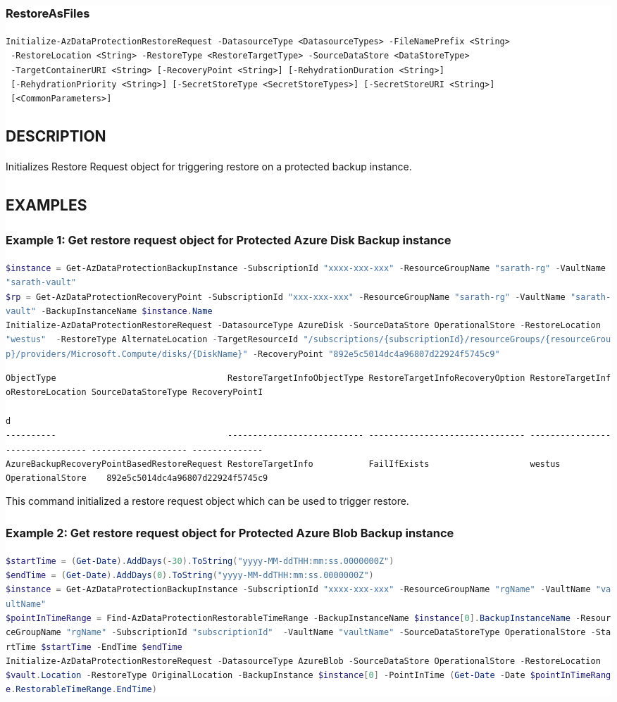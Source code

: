 ### RestoreAsFiles
```
Initialize-AzDataProtectionRestoreRequest -DatasourceType <DatasourceTypes> -FileNamePrefix <String>
 -RestoreLocation <String> -RestoreType <RestoreTargetType> -SourceDataStore <DataStoreType>
 -TargetContainerURI <String> [-RecoveryPoint <String>] [-RehydrationDuration <String>]
 [-RehydrationPriority <String>] [-SecretStoreType <SecretStoreTypes>] [-SecretStoreURI <String>]
 [<CommonParameters>]
```

## DESCRIPTION
Initializes Restore Request object for triggering restore on a protected backup instance.

## EXAMPLES

### Example 1: Get restore request object for Protected Azure Disk Backup instance
```powershell
$instance = Get-AzDataProtectionBackupInstance -SubscriptionId "xxxx-xxx-xxx" -ResourceGroupName "sarath-rg" -VaultName "sarath-vault"
$rp = Get-AzDataProtectionRecoveryPoint -SubscriptionId "xxx-xxx-xxx" -ResourceGroupName "sarath-rg" -VaultName "sarath-vault" -BackupInstanceName $instance.Name
Initialize-AzDataProtectionRestoreRequest -DatasourceType AzureDisk -SourceDataStore OperationalStore -RestoreLocation "westus"  -RestoreType AlternateLocation -TargetResourceId "/subscriptions/{subscriptionId}/resourceGroups/{resourceGroup}/providers/Microsoft.Compute/disks/{DiskName}" -RecoveryPoint "892e5c5014dc4a96807d22924f5745c9"
```

```output
ObjectType                                  RestoreTargetInfoObjectType RestoreTargetInfoRecoveryOption RestoreTargetInfoRestoreLocation SourceDataStoreType RecoveryPointI
                                                                                                                                                             d
----------                                  --------------------------- ------------------------------- -------------------------------- ------------------- --------------
AzureBackupRecoveryPointBasedRestoreRequest RestoreTargetInfo           FailIfExists                    westus                           OperationalStore    892e5c5014dc4a96807d22924f5745c9
```

This command initialized a restore request object which can be used to trigger restore.

### Example 2: Get restore request object for Protected Azure Blob Backup instance
```powershell
$startTime = (Get-Date).AddDays(-30).ToString("yyyy-MM-ddTHH:mm:ss.0000000Z")
$endTime = (Get-Date).AddDays(0).ToString("yyyy-MM-ddTHH:mm:ss.0000000Z")
$instance = Get-AzDataProtectionBackupInstance -SubscriptionId "xxxx-xxx-xxx" -ResourceGroupName "rgName" -VaultName "vaultName"
$pointInTimeRange = Find-AzDataProtectionRestorableTimeRange -BackupInstanceName $instance[0].BackupInstanceName -ResourceGroupName "rgName" -SubscriptionId "subscriptionId"  -VaultName "vaultName" -SourceDataStoreType OperationalStore -StartTime $startTime -EndTime $endTime
Initialize-AzDataProtectionRestoreRequest -DatasourceType AzureBlob -SourceDataStore OperationalStore -RestoreLocation $vault.Location -RestoreType OriginalLocation -BackupInstance $instance[0] -PointInTime (Get-Date -Date $pointInTimeRange.RestorableTimeRange.EndTime)
```
